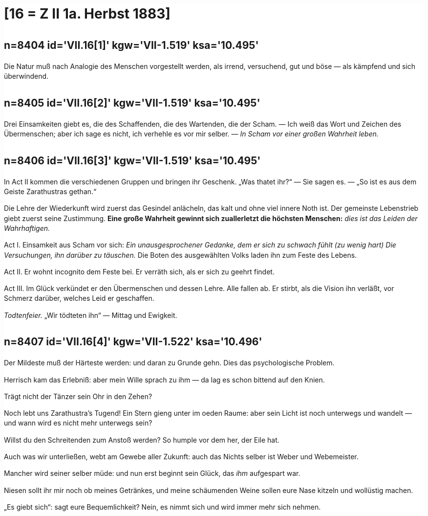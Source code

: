 # [16 = Z II 1a. Herbst 1883]

## n=8404 id='VII.16[1]' kgw='VII-1.519' ksa='10.495'

Die Natur muß nach Analogie des Menschen vorgestellt werden, als irrend, versuchend, gut und böse — als kämpfend und sich überwindend.

## n=8405 id='VII.16[2]' kgw='VII-1.519' ksa='10.495'

Drei Einsamkeiten giebt es, die des Schaffenden, die des Wartenden, die der Scham. — Ich weiß das Wort und Zeichen des Übermenschen; aber ich sage es nicht, ich verhehle es vor mir selber. — *In Scham vor einer großen Wahrheit leben.*

## n=8406 id='VII.16[3]' kgw='VII-1.519' ksa='10.495'

In Act II kommen die verschiedenen Gruppen und bringen ihr Geschenk. „Was thatet ihr?“ — Sie sagen es. — „So ist es aus dem Geiste Zarathustras gethan.“

Die Lehre der Wiederkunft wird zuerst das Gesindel anlächeln, das kalt und ohne viel innere Noth ist. Der gemeinste Lebenstrieb giebt zuerst seine Zustimmung. **Eine große Wahrheit gewinnt sich zuallerletzt die höchsten Menschen:** *dies ist das Leiden der Wahrhaftigen.*

Act I. Einsamkeit aus Scham vor sich: *Ein unausgesprochener Gedanke, dem er sich zu schwach fühlt (zu wenig hart) Die Versuchungen, ihn* *darüber zu täuschen.* Die Boten des ausgewählten Volks laden ihn zum Feste des Lebens.

Act II. Er wohnt incognito dem Feste bei. Er verräth sich, als er sich zu geehrt findet.

Act III. Im Glück verkündet er den Übermenschen und dessen Lehre. Alle fallen ab. Er stirbt, als die Vision ihn verläßt, vor Schmerz darüber, welches Leid er geschaffen.

*Todtenfeier.* „Wir tödteten ihn“ — Mittag und Ewigkeit.

## n=8407 id='VII.16[4]' kgw='VII-1.522' ksa='10.496'

Der Mildeste muß der Härteste werden: und daran zu Grunde gehn. Dies das psychologische Problem.

Herrisch kam das Erlebniß: aber mein Wille sprach zu ihm — da lag es schon bittend auf den Knien.

Trägt nicht der Tänzer sein Ohr in den Zehen?

Noch lebt uns Zarathustra’s Tugend! Ein Stern gieng unter im oeden Raume: aber sein Licht ist noch unterwegs und wandelt — und wann wird es nicht mehr unterwegs sein?

Willst du den Schreitenden zum Anstoß werden? So humple vor dem her, der Eile hat.

Auch was wir unterließen, webt am Gewebe aller Zukunft: auch das Nichts selber ist Weber und Webemeister.

Mancher wird seiner selber müde: und nun erst beginnt sein Glück, das *ihm* aufgespart war.

Niesen sollt ihr mir noch ob meines Getränkes, und meine schäumenden Weine sollen eure Nase kitzeln und wollüstig machen.

„Es giebt sich“: sagt eure Bequemlichkeit? Nein, es nimmt sich und wird immer mehr sich nehmen.
